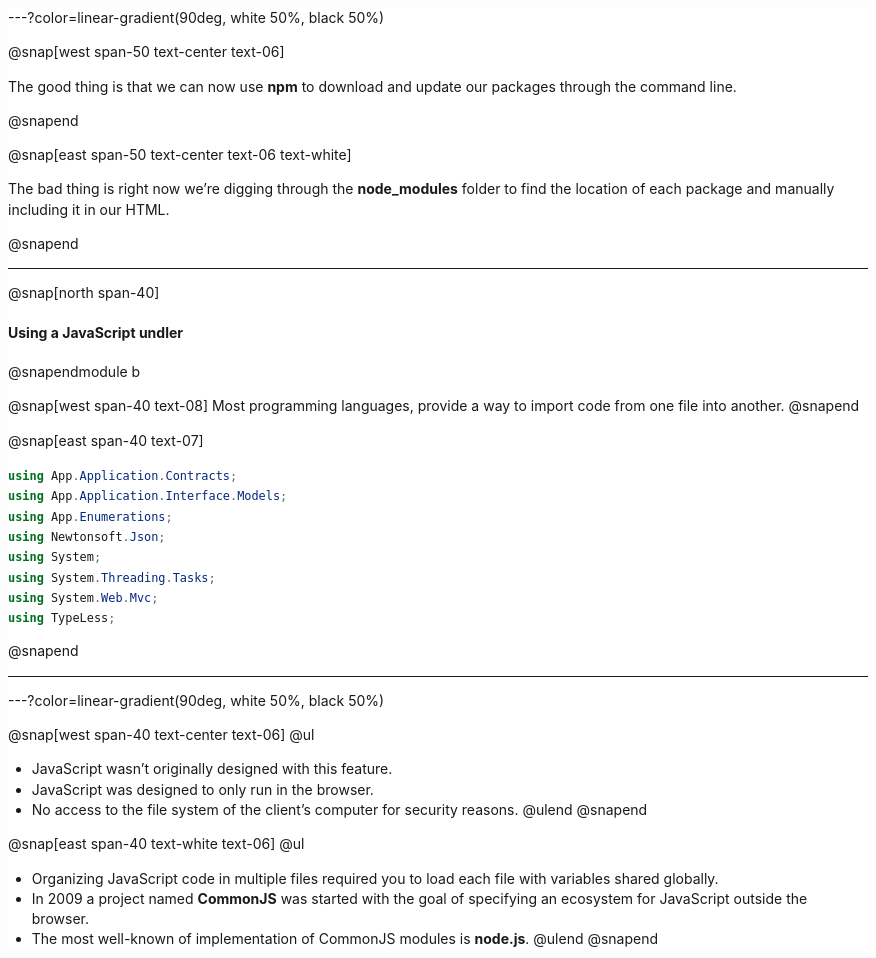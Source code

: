 ---?color=linear-gradient(90deg, white 50%, black 50%)

@snap[west span-50 text-center text-06]

The good thing is that we can now use **npm** to download and update our packages through the command line.

@snapend

@snap[east span-50 text-center text-06 text-white]

The bad thing is right now we’re digging through the **node_modules** folder to find the location of each package and manually including it in our HTML.

@snapend

---

@snap[north span-40]
#### Using a JavaScript undler
@snapendmodule b

@snap[west span-40 text-08]
Most programming languages, provide a way to import code from one file into another.
@snapend

@snap[east span-40 text-07]

```csharp
using App.Application.Contracts;
using App.Application.Interface.Models;
using App.Enumerations;
using Newtonsoft.Json;
using System;
using System.Threading.Tasks;
using System.Web.Mvc;
using TypeLess;
```
@snapend

---

---?color=linear-gradient(90deg, white 50%, black 50%)

@snap[west span-40 text-center text-06]
@ul
- JavaScript wasn’t originally designed with this feature.
- JavaScript was designed to only run in the browser.
- No access to the file system of the client’s computer for security reasons.
@ulend
@snapend

@snap[east span-40 text-white text-06]
@ul
- Organizing JavaScript code in multiple files required you to load each file with variables shared globally.
- In 2009 a project named **CommonJS** was started with the goal of specifying an ecosystem for JavaScript outside the browser.
- The most well-known of implementation of CommonJS modules is **node.js**.
@ulend
@snapend
